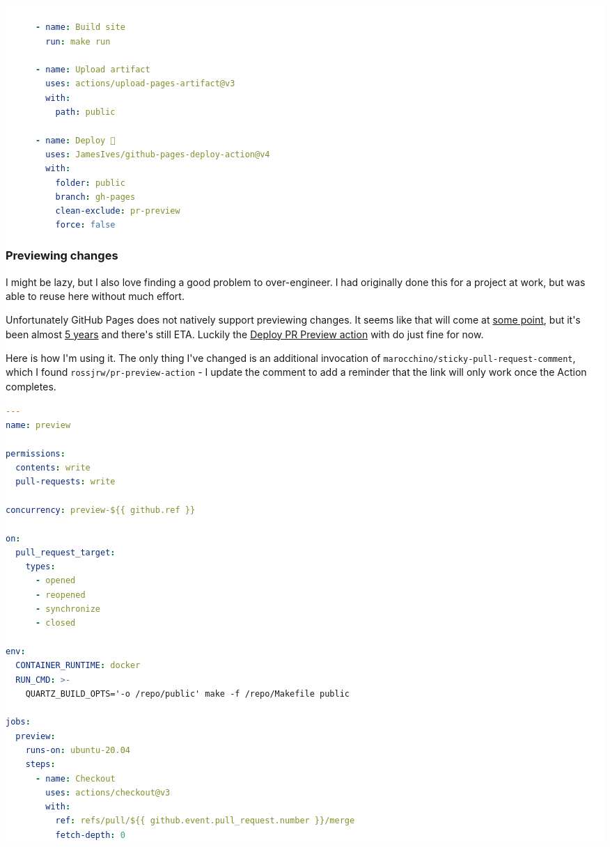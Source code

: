 ```yaml

      - name: Build site
        run: make run

      - name: Upload artifact
        uses: actions/upload-pages-artifact@v3
        with:
          path: public

      - name: Deploy 🚀
        uses: JamesIves/github-pages-deploy-action@v4
        with:
          folder: public
          branch: gh-pages
          clean-exclude: pr-preview
          force: false
```

### Previewing changes

I might be lazy, but I also love finding a good problem to over-engineer. I had originally done this for a project at work, but was able to reuse here without much effort.

Unfortunately GitHub Pages does not natively support previewing changes. It seems like that will come at [some point](https://github.com/actions/deploy-pages/issues/337), but it's been almost [5 years](https://github.com/orgs/community/discussions/7730) and there's still ETA. Luckily the [Deploy PR Preview action](https://github.com/marketplace/actions/deploy-pr-preview) with do just fine for now.

Here is how I'm using it. The only thing I've changed is an additional invocation of `marocchino/sticky-pull-request-comment`, which I found `rossjrw/pr-preview-action` - I update the comment to add a reminder that the link will only work once the Action completes.

```yaml
---
name: preview

permissions:
  contents: write
  pull-requests: write

concurrency: preview-${{ github.ref }}

on:
  pull_request_target:
    types:
      - opened
      - reopened
      - synchronize
      - closed

env:
  CONTAINER_RUNTIME: docker
  RUN_CMD: >-
    QUARTZ_BUILD_OPTS='-o /repo/public' make -f /repo/Makefile public

jobs:
  preview:
    runs-on: ubuntu-20.04
    steps:
      - name: Checkout
        uses: actions/checkout@v3
        with:
          ref: refs/pull/${{ github.event.pull_request.number }}/merge
          fetch-depth: 0
```